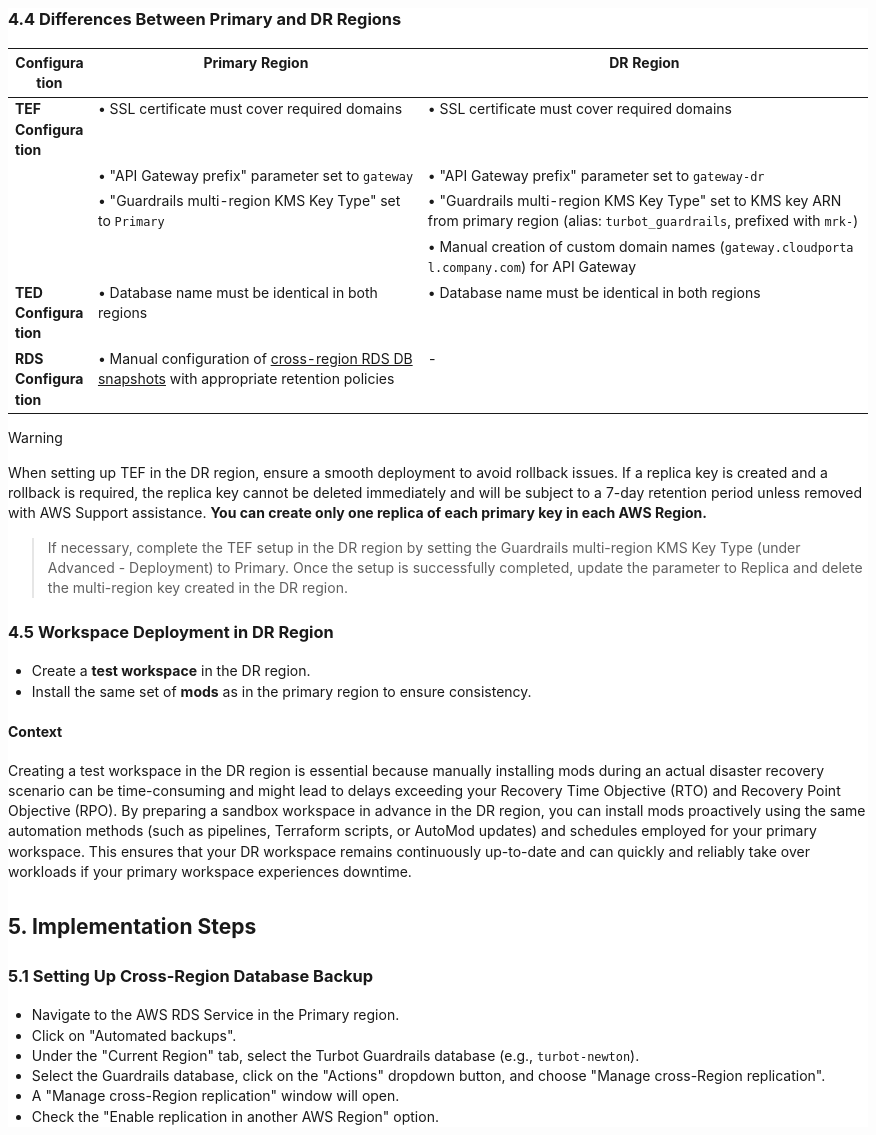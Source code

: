### 4.4 Differences Between Primary and DR Regions

| Configuration | Primary Region | DR Region |
|--------------|----------------|------------|
| **TEF Configuration** | • SSL certificate must cover required domains | • SSL certificate must cover required domains |
| | • "API Gateway prefix" parameter set to `gateway` | • "API Gateway prefix" parameter set to `gateway-dr` |
| | • "Guardrails multi-region KMS Key Type" set to `Primary` | • "Guardrails multi-region KMS Key Type" set to KMS key ARN from primary region (alias: `turbot_guardrails`, prefixed with `mrk-`) |
| | | • Manual creation of custom domain names (`gateway.cloudportal.company.com`) for API Gateway |
| **TED Configuration** | • Database name must be identical in both regions | • Database name must be identical in both regions |
| **RDS Configuration** | • Manual configuration of [cross-region RDS DB snapshots](https://docs.aws.amazon.com/AmazonRDS/latest/UserGuide/USER_ReplicateBackups.html) with appropriate retention policies | - |

> [!WARNING]
> When setting up TEF in the DR region, ensure a smooth deployment to avoid rollback issues. If a replica key is created and a rollback is required, the replica key cannot be deleted immediately and will be subject to a 7-day retention period unless removed with AWS Support assistance. **You can create only one replica of each primary key in each AWS Region.**

> If necessary, complete the TEF setup in the DR region by setting the Guardrails multi-region KMS Key Type (under Advanced - Deployment) to Primary. Once the setup is successfully completed, update the parameter to Replica and delete the multi-region key created in the DR region.

### 4.5 Workspace Deployment in DR Region

- Create a **test workspace** in the DR region.
- Install the same set of **mods** as in the primary region to ensure consistency.

#### Context

Creating a test workspace in the DR region is essential because manually installing mods during an actual disaster recovery scenario can be time-consuming and might lead to delays exceeding your Recovery Time Objective (RTO) and Recovery Point Objective (RPO). By preparing a sandbox workspace in advance in the DR region, you can install mods proactively using the same automation methods (such as pipelines, Terraform scripts, or AutoMod updates) and schedules employed for your primary workspace. This ensures that your DR workspace remains continuously up-to-date and can quickly and reliably take over workloads if your primary workspace experiences downtime.

## 5. Implementation Steps

### 5.1 Setting Up Cross-Region Database Backup

- Navigate to the AWS RDS Service in the Primary region.
- Click on "Automated backups".
- Under the "Current Region" tab, select the Turbot Guardrails database (e.g., `turbot-newton`).
- Select the Guardrails database, click on the "Actions" dropdown button, and choose "Manage cross-Region replication".
- A "Manage cross-Region replication" window will open.
- Check the "Enable replication in another AWS Region" option.
